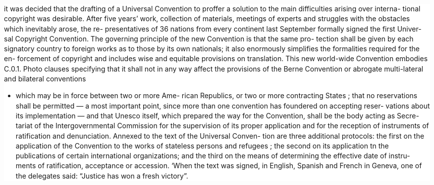 it was decided that the drafting 
of a Universal Convention to 
proffer a solution to the main 
difficulties arising over interna- 
tional copyright was desirable. 
After five years’ work, collection 
of materials, meetings of experts 
and struggles with the obstacles 
which inevitably arose, the re- 
presentatives of 36 nations from 
every continent last September 
formally signed the first Univer- 
sal Copyright Convention. The 
governing principle of the new 
Convention is that the same pro- 
tection shall be given by each 
signatory country to foreign works 
as to those by its own nationals; 
it also enormously simplifies the 
formalities required for the en- 
forcement of copyright and includes wise and 
equitable provisions on translation. 
This new world-wide Convention embodies 
C.0.1. Photo 
clauses specifying that it shall not in any way 
affect the provisions of the Berne Convention or 
abrogate multi-lateral and bilateral conventions 
- which may be in force between two or more Ame- 
rican Republics, or two or more contracting 
States ; that no reservations shall be permitted 
— a most important point, since more than one 
convention has foundered on accepting reser- 
vations about its implementation — and that 
Unesco itself, which prepared the way for the 
Convention, shall be the body acting as Secre- 
tariat of the Intergovernmental Commission for 
the supervision of its proper application and for 
the reception of instruments of ratification and 
denunciation. 
Annexed to the text of the Universal Conven- 
tion are three additional protocols: the first on 
the application of the Convention to the works 
of stateless persons and refugees ; the second on 
its application tn the publications of certain 
international organizations; and the third on the 
means of determining the effective date of instru- 
ments of ratification, acceptance or accession. 
‘When the text was signed, in English, Spanish 
and French in Geneva, one of the delegates said: 
“Justice has won a fresh victory”.
